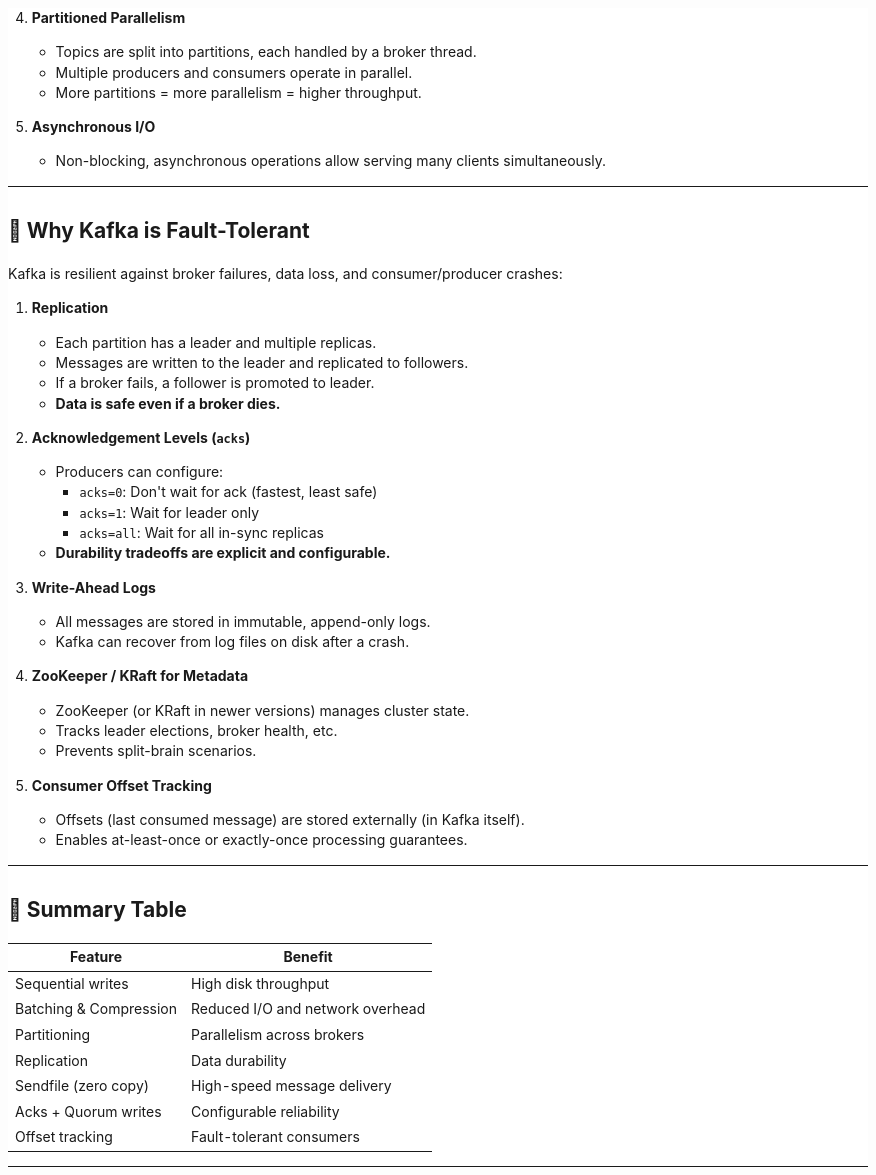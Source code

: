 4. **Partitioned Parallelism**  
     - Topics are split into partitions, each handled by a broker thread.
     - Multiple producers and consumers operate in parallel.
     - More partitions = more parallelism = higher throughput.

5. **Asynchronous I/O**  
     - Non-blocking, asynchronous operations allow serving many clients simultaneously.

---

## 🔹 Why Kafka is Fault-Tolerant

Kafka is resilient against broker failures, data loss, and consumer/producer crashes:

1. **Replication**  
     - Each partition has a leader and multiple replicas.
     - Messages are written to the leader and replicated to followers.
     - If a broker fails, a follower is promoted to leader.
     - **Data is safe even if a broker dies.**

2. **Acknowledgement Levels (`acks`)**  
     - Producers can configure:
         - `acks=0`: Don't wait for ack (fastest, least safe)
         - `acks=1`: Wait for leader only
         - `acks=all`: Wait for all in-sync replicas
     - **Durability tradeoffs are explicit and configurable.**

3. **Write-Ahead Logs**  
     - All messages are stored in immutable, append-only logs.
     - Kafka can recover from log files on disk after a crash.

4. **ZooKeeper / KRaft for Metadata**  
     - ZooKeeper (or KRaft in newer versions) manages cluster state.
     - Tracks leader elections, broker health, etc.
     - Prevents split-brain scenarios.

5. **Consumer Offset Tracking**  
     - Offsets (last consumed message) are stored externally (in Kafka itself).
     - Enables at-least-once or exactly-once processing guarantees.

---

## 🔁 Summary Table

| Feature                | Benefit                        |
|------------------------|-------------------------------|
| Sequential writes      | High disk throughput          |
| Batching & Compression | Reduced I/O and network overhead |
| Partitioning           | Parallelism across brokers    |
| Replication            | Data durability               |
| Sendfile (zero copy)   | High-speed message delivery   |
| Acks + Quorum writes   | Configurable reliability      |
| Offset tracking        | Fault-tolerant consumers      |

---
